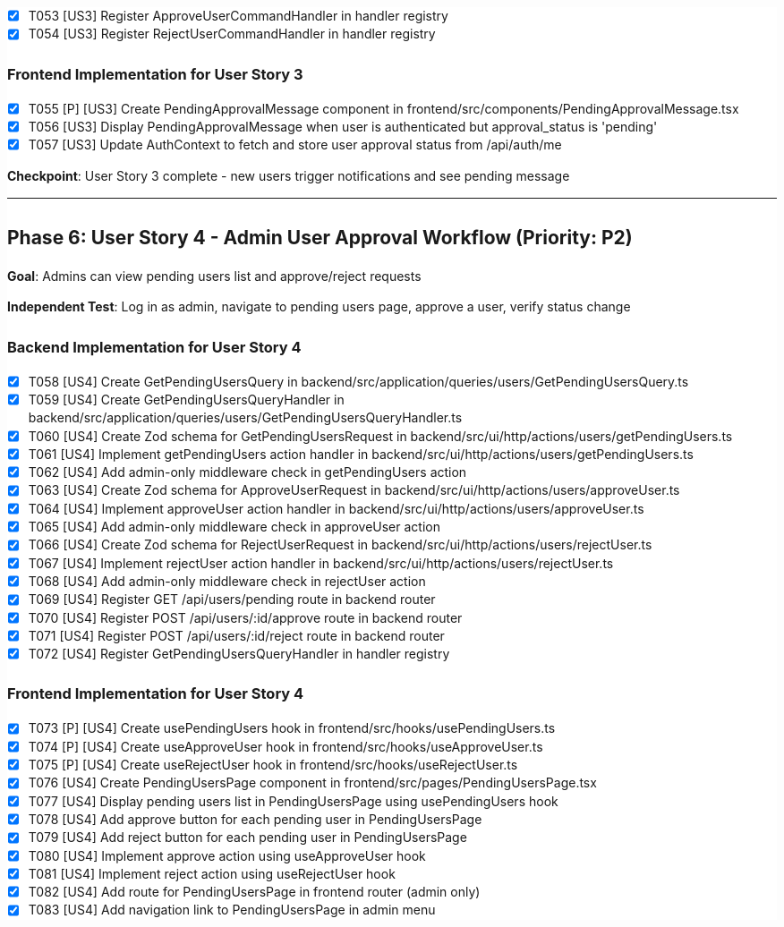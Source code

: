 - [X] T053 [US3] Register ApproveUserCommandHandler in handler registry
- [X] T054 [US3] Register RejectUserCommandHandler in handler registry

### Frontend Implementation for User Story 3

- [X] T055 [P] [US3] Create PendingApprovalMessage component in frontend/src/components/PendingApprovalMessage.tsx
- [X] T056 [US3] Display PendingApprovalMessage when user is authenticated but approval_status is 'pending'
- [X] T057 [US3] Update AuthContext to fetch and store user approval status from /api/auth/me

**Checkpoint**: User Story 3 complete - new users trigger notifications and see pending message

---

## Phase 6: User Story 4 - Admin User Approval Workflow (Priority: P2)

**Goal**: Admins can view pending users list and approve/reject requests

**Independent Test**: Log in as admin, navigate to pending users page, approve a user, verify status change

### Backend Implementation for User Story 4

- [X] T058 [US4] Create GetPendingUsersQuery in backend/src/application/queries/users/GetPendingUsersQuery.ts
- [X] T059 [US4] Create GetPendingUsersQueryHandler in backend/src/application/queries/users/GetPendingUsersQueryHandler.ts
- [X] T060 [US4] Create Zod schema for GetPendingUsersRequest in backend/src/ui/http/actions/users/getPendingUsers.ts
- [X] T061 [US4] Implement getPendingUsers action handler in backend/src/ui/http/actions/users/getPendingUsers.ts
- [X] T062 [US4] Add admin-only middleware check in getPendingUsers action
- [X] T063 [US4] Create Zod schema for ApproveUserRequest in backend/src/ui/http/actions/users/approveUser.ts
- [X] T064 [US4] Implement approveUser action handler in backend/src/ui/http/actions/users/approveUser.ts
- [X] T065 [US4] Add admin-only middleware check in approveUser action
- [X] T066 [US4] Create Zod schema for RejectUserRequest in backend/src/ui/http/actions/users/rejectUser.ts
- [X] T067 [US4] Implement rejectUser action handler in backend/src/ui/http/actions/users/rejectUser.ts
- [X] T068 [US4] Add admin-only middleware check in rejectUser action
- [X] T069 [US4] Register GET /api/users/pending route in backend router
- [X] T070 [US4] Register POST /api/users/:id/approve route in backend router
- [X] T071 [US4] Register POST /api/users/:id/reject route in backend router
- [X] T072 [US4] Register GetPendingUsersQueryHandler in handler registry

### Frontend Implementation for User Story 4

- [X] T073 [P] [US4] Create usePendingUsers hook in frontend/src/hooks/usePendingUsers.ts
- [X] T074 [P] [US4] Create useApproveUser hook in frontend/src/hooks/useApproveUser.ts
- [X] T075 [P] [US4] Create useRejectUser hook in frontend/src/hooks/useRejectUser.ts
- [X] T076 [US4] Create PendingUsersPage component in frontend/src/pages/PendingUsersPage.tsx
- [X] T077 [US4] Display pending users list in PendingUsersPage using usePendingUsers hook
- [X] T078 [US4] Add approve button for each pending user in PendingUsersPage
- [X] T079 [US4] Add reject button for each pending user in PendingUsersPage
- [X] T080 [US4] Implement approve action using useApproveUser hook
- [X] T081 [US4] Implement reject action using useRejectUser hook
- [X] T082 [US4] Add route for PendingUsersPage in frontend router (admin only)
- [X] T083 [US4] Add navigation link to PendingUsersPage in admin menu
